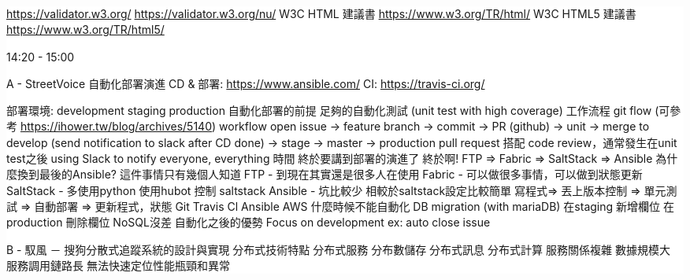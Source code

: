 https://validator.w3.org/
https://validator.w3.org/nu/
W3C HTML 建議書
https://www.w3.org/TR/html/
W3C HTML5 建議書
https://www.w3.org/TR/html5/


14:20 - 15:00

A - StreetVoice 自動化部署演進
CD & 部署: https://www.ansible.com/
CI: https://travis-ci.org/

部署環境:
development
staging
production
自動化部署的前提
足夠的自動化測試 (unit test with high coverage)
工作流程
git flow (可參考 https://ihower.tw/blog/archives/5140)
workflow
open issue -> feature branch -> commit -> PR (github) -> unit -> merge to develop (send notification to slack after CD done) -> stage -> master -> production
pull request 搭配 code review，通常發生在unit test之後
using Slack to notify everyone, everything
時間
終於要講到部署的演進了
終於啊!
FTP => Fabric => SaltStack => Ansible
為什麼換到最後的Ansible?  這件事情只有幾個人知道
FTP - 到現在其實還是很多人在使用
Fabric - 可以做很多事情，可以做到狀態更新
SaltStack - 
多使用python
使用hubot 控制 saltstack
Ansible  - 坑比較少
相較於saltstack設定比較簡單
寫程式=> 丟上版本控制 => 單元測試 => 自動部署 => 更新程式，狀態
Git                  Travis Cl        Ansible          AWS
什麼時候不能自動化
DB migration (with mariaDB)
在staging 新增欄位
在production 刪除欄位
NoSQL沒差
自動化之後的優勢
Focus on development ex: auto close issue


B - 馭風 － 搜狗分散式追蹤系統的設計與實現
分布式技術特點
 分布式服務
 分布數儲存
 分布式訊息
 分布式計算
服務關係複雜
數據規模大
服務調用鏈路長
無法快速定位性能瓶頸和異常

